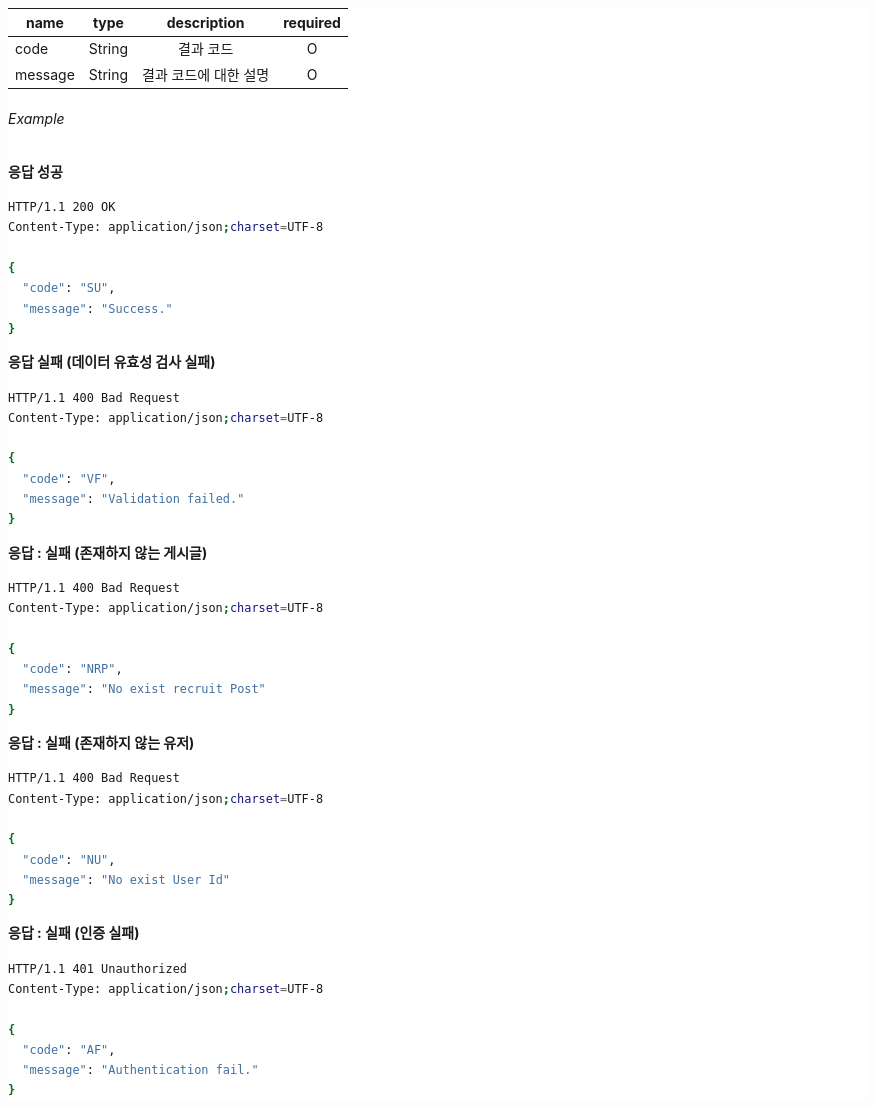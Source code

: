 | name | type | description | required |
|---|:---:|:---:|:---:|
| code | String | 결과 코드 | O |
| message | String | 결과 코드에 대한 설명 | O |

###### Example

**응답 성공**
```bash
HTTP/1.1 200 OK
Content-Type: application/json;charset=UTF-8

{
  "code": "SU",
  "message": "Success."
}

```

**응답 실패 (데이터 유효성 검사 실패)**
```bash
HTTP/1.1 400 Bad Request
Content-Type: application/json;charset=UTF-8

{
  "code": "VF",
  "message": "Validation failed."
}
```

**응답 : 실패 (존재하지 않는 게시글)**
```bash
HTTP/1.1 400 Bad Request
Content-Type: application/json;charset=UTF-8

{
  "code": "NRP",
  "message": "No exist recruit Post"
}
```

**응답 : 실패 (존재하지 않는 유저)**
```bash
HTTP/1.1 400 Bad Request
Content-Type: application/json;charset=UTF-8

{
  "code": "NU",
  "message": "No exist User Id"
}
```

**응답 : 실패 (인증 실패)**
```bash
HTTP/1.1 401 Unauthorized
Content-Type: application/json;charset=UTF-8

{
  "code": "AF",
  "message": "Authentication fail."
}
```

